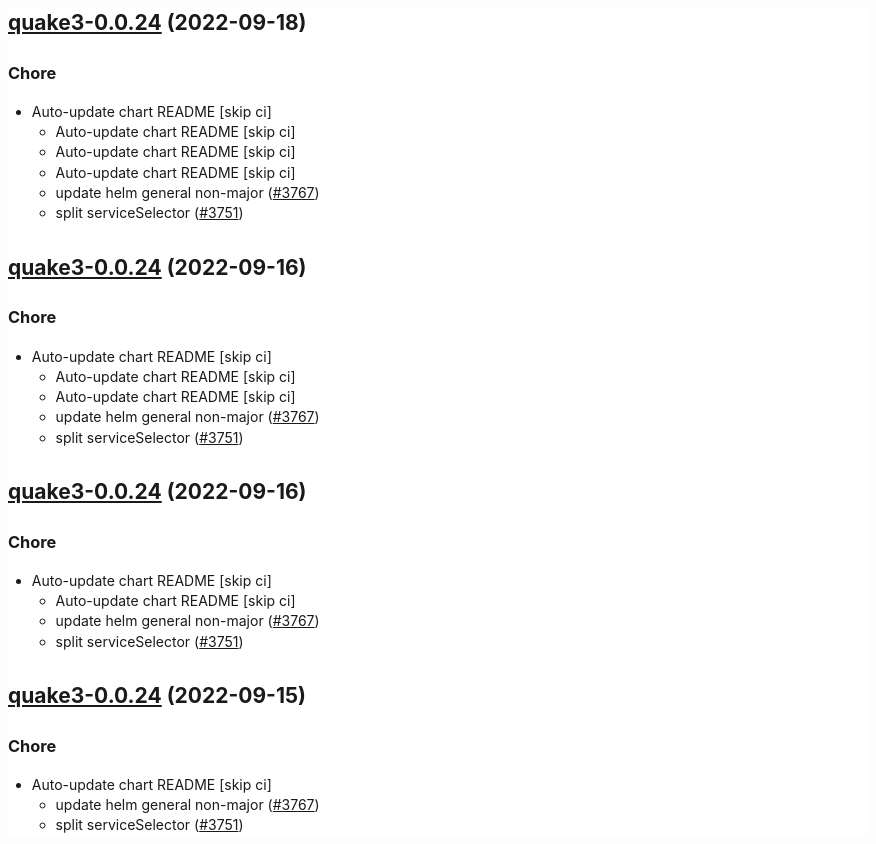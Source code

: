 


## [quake3-0.0.24](https://github.com/truecharts/charts/compare/quake3-0.0.23...quake3-0.0.24) (2022-09-18)

### Chore

- Auto-update chart README [skip ci]
  - Auto-update chart README [skip ci]
  - Auto-update chart README [skip ci]
  - Auto-update chart README [skip ci]
  - update helm general non-major ([#3767](https://github.com/truecharts/charts/issues/3767))
  - split serviceSelector ([#3751](https://github.com/truecharts/charts/issues/3751))




## [quake3-0.0.24](https://github.com/truecharts/charts/compare/quake3-0.0.23...quake3-0.0.24) (2022-09-16)

### Chore

- Auto-update chart README [skip ci]
  - Auto-update chart README [skip ci]
  - Auto-update chart README [skip ci]
  - update helm general non-major ([#3767](https://github.com/truecharts/charts/issues/3767))
  - split serviceSelector ([#3751](https://github.com/truecharts/charts/issues/3751))




## [quake3-0.0.24](https://github.com/truecharts/charts/compare/quake3-0.0.23...quake3-0.0.24) (2022-09-16)

### Chore

- Auto-update chart README [skip ci]
  - Auto-update chart README [skip ci]
  - update helm general non-major ([#3767](https://github.com/truecharts/charts/issues/3767))
  - split serviceSelector ([#3751](https://github.com/truecharts/charts/issues/3751))




## [quake3-0.0.24](https://github.com/truecharts/charts/compare/quake3-0.0.23...quake3-0.0.24) (2022-09-15)

### Chore

- Auto-update chart README [skip ci]
  - update helm general non-major ([#3767](https://github.com/truecharts/charts/issues/3767))
  - split serviceSelector ([#3751](https://github.com/truecharts/charts/issues/3751))

